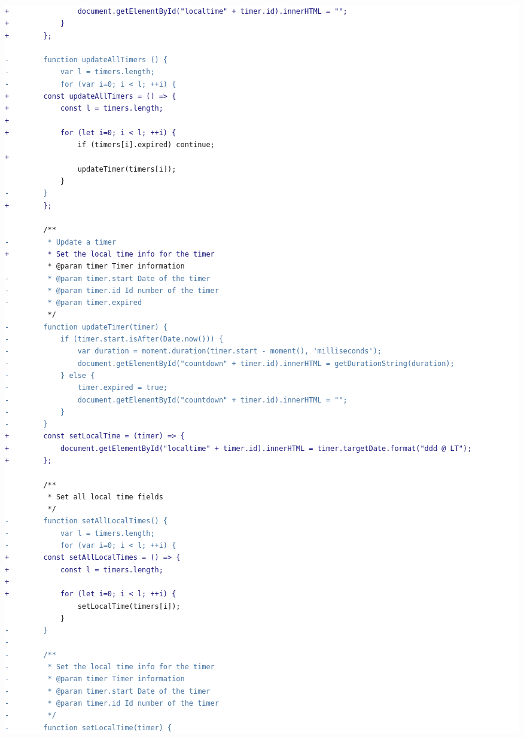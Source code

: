 ```diff
+                document.getElementById("localtime" + timer.id).innerHTML = "";
+            }
+        };
 
-        function updateAllTimers () {
-            var l = timers.length;
-            for (var i=0; i < l; ++i) {
+        const updateAllTimers = () => {
+            const l = timers.length;
+
+            for (let i=0; i < l; ++i) {
                 if (timers[i].expired) continue;
+
                 updateTimer(timers[i]);
             }
-        }
+        };
 
         /**
-         * Update a timer
+         * Set the local time info for the timer
          * @param timer Timer information
-         * @param timer.start Date of the timer
-         * @param timer.id Id number of the timer
-         * @param timer.expired
          */
-        function updateTimer(timer) {
-            if (timer.start.isAfter(Date.now())) {
-                var duration = moment.duration(timer.start - moment(), 'milliseconds');
-                document.getElementById("countdown" + timer.id).innerHTML = getDurationString(duration);
-            } else {
-                timer.expired = true;
-                document.getElementById("countdown" + timer.id).innerHTML = "";
-            }
-        }
+        const setLocalTime = (timer) => {
+            document.getElementById("localtime" + timer.id).innerHTML = timer.targetDate.format("ddd @ LT");
+        };
 
         /**
          * Set all local time fields
          */
-        function setAllLocalTimes() {
-            var l = timers.length;
-            for (var i=0; i < l; ++i) {
+        const setAllLocalTimes = () => {
+            const l = timers.length;
+
+            for (let i=0; i < l; ++i) {
                 setLocalTime(timers[i]);
             }
-        }
-
-        /**
-         * Set the local time info for the timer
-         * @param timer Timer information
-         * @param timer.start Date of the timer
-         * @param timer.id Id number of the timer
-         */
-        function setLocalTime(timer) {
```
